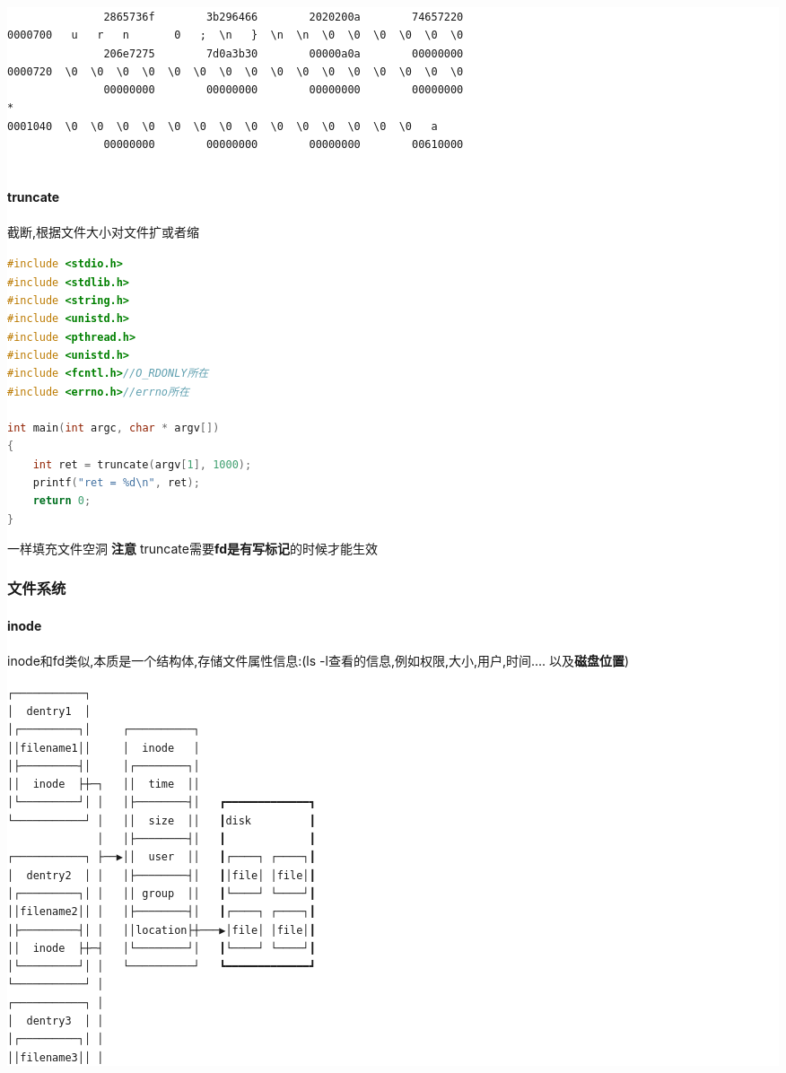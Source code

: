 ```
               2865736f        3b296466        2020200a        74657220
0000700   u   r   n       0   ;  \n   }  \n  \n  \0  \0  \0  \0  \0  \0
               206e7275        7d0a3b30        00000a0a        00000000
0000720  \0  \0  \0  \0  \0  \0  \0  \0  \0  \0  \0  \0  \0  \0  \0  \0
               00000000        00000000        00000000        00000000
*
0001040  \0  \0  \0  \0  \0  \0  \0  \0  \0  \0  \0  \0  \0  \0   a
               00000000        00000000        00000000        00610000
               
```


#### truncate
截断,根据文件大小对文件扩或者缩 
```cpp
#include <stdio.h>
#include <stdlib.h>
#include <string.h>
#include <unistd.h>
#include <pthread.h>
#include <unistd.h>
#include <fcntl.h>//O_RDONLY所在
#include <errno.h>//errno所在

int main(int argc, char * argv[])
{
    int ret = truncate(argv[1], 1000);
    printf("ret = %d\n", ret);
    return 0;
}


```
一样填充文件空洞
**注意** truncate需要**fd是有写标记**的时候才能生效




### 文件系统

#### inode
inode和fd类似,本质是一个结构体,存储文件属性信息:(ls -l查看的信息,例如权限,大小,用户,时间.... 以及**磁盘位置**)

```ditaa {cmd=true args=["-E"]}
┌───────────┐                                   
│  dentry1  │                                   
│┌─────────┐│     ┌──────────┐                  
││filename1││     │  inode   │                  
│├─────────┤│     │┌────────┐│                  
││  inode  ├┼─┐   ││  time  ││                  
│└─────────┘│ │   │├────────┤│   ┏━━━━━━━━━━━━━┓
└───────────┘ │   ││  size  ││   ┃disk         ┃
              │   │├────────┤│   ┃             ┃
┌───────────┐ ├──▶││  user  ││   ┃┌────┐ ┌────┐┃
│  dentry2  │ │   │├────────┤│   ┃│file│ │file│┃
│┌─────────┐│ │   ││ group  ││   ┃└────┘ └────┘┃
││filename2││ │   │├────────┤│   ┃┌────┐ ┌────┐┃
│├─────────┤│ │   ││location├┼───▶│file│ │file│┃
││  inode  ├┼─┤   │└────────┘│   ┃└────┘ └────┘┃
│└─────────┘│ │   └──────────┘   ┗━━━━━━━━━━━━━┛
└───────────┘ │                                 
┌───────────┐ │                                 
│  dentry3  │ │                                 
│┌─────────┐│ │                                 
││filename3││ │                                 
```